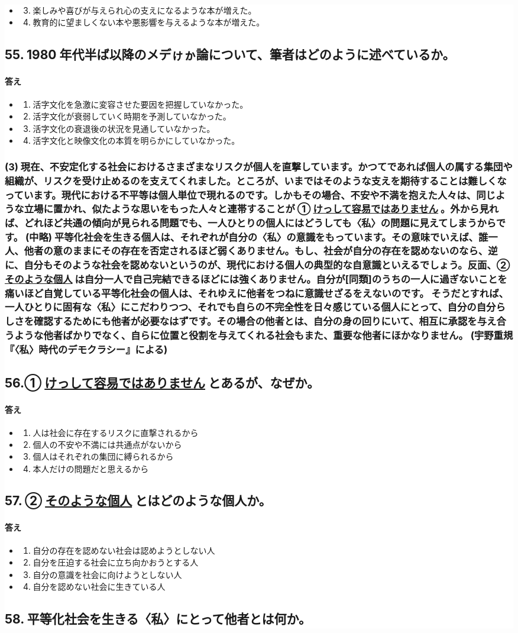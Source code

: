 - 3. 楽しみや喜びが与えられ心の支えになるような本が増えた。

- 4. 教育的に望ましくない本や悪影響を与えるような本が増えた。

## 55. 1980 年代半ば以降のメデゖゕ論について、筆者はどのように述べているか。

#### 答え

- 1. 活字文化を急激に変容させた要因を把握していなかった。

- 2. 活字文化が衰弱していく時期を予測していなかった。

- 3. 活字文化の衰退後の状況を見通していなかった。

- 4. 活字文化と映像文化の本質を明らかにしていなかった。

### (3) 現在、不安定化する社会におけるさまざまなリスクが個人を直撃しています。かつてであれば個人の属する集団や組織が、リスクを受け止めるのを支えてくれました。ところが、いまではそのような支えを期待することは難しくなっています。現代における不平等は個人単位で現れるのです。しかもその場合、不安や不満を抱えた人々は、同じような立場に置かれ、似たような思いをもった人々と連帯することが ① <u>けっして容易ではありません</u> 。外から見れば、どれほど共通の傾向が見られる問題でも、一人ひとりの個人にはどうしても〈私〉の問題に見えてしまうからです。 (中略) 平等化社会を生きる個人は、それぞれが自分の〈私〉の意識をもっています。その意味でいえば、誰一人、他者の意のままにその存在を否定されるほど弱くありません。もし、社会が自分の存在を認めないのなら、逆に、自分もそのような社会を認めないというのが、現代における個人の典型的な自意識といえるでしょう。反面、② <u>そのような個人</u> は自分一人で自己完結できるほどには強くありません。自分が[同類]のうちの一人に過ぎないことを痛いほど自覚している平等化社会の個人は、それゆえに他者をつねに意識せざるをえないのです。 そうだとすれば、一人ひとりに固有な〈私〉にこだわりつつ、それでも自らの不完全性を日々感じている個人にとって、自分の自分らしさを確認するためにも他者が必要なはずです。その場合の他者とは、自分の身の回りにいて、相互に承認を与え合うような他者ばかりでなく、自らに位置と役割を与えてくれる社会もまた、重要な他者にほかなりません。 (宇野重規『〈私〉時代のデモクラシー』による)

## 56.① <u>けっして容易ではありません</u> とあるが、なぜか。

#### 答え

- 1. 人は社会に存在するリスクに直撃されるから

- 2. 個人の不安や不満には共通点がないから

- 3. 個人はそれぞれの集団に縛られるから

- 4. 本人だけの問題だと思えるから

## 57. ② <u>そのような個人</u> とはどのような個人か。

#### 答え

- 1. 自分の存在を認めない社会は認めようとしない人

- 2. 自分を圧迫する社会に立ち向かおうとする人

- 3. 自分の意識を社会に向けようとしない人

- 4. 自分を認めない社会に生きている人

## 58. 平等化社会を生きる〈私〉にとって他者とは何か。
